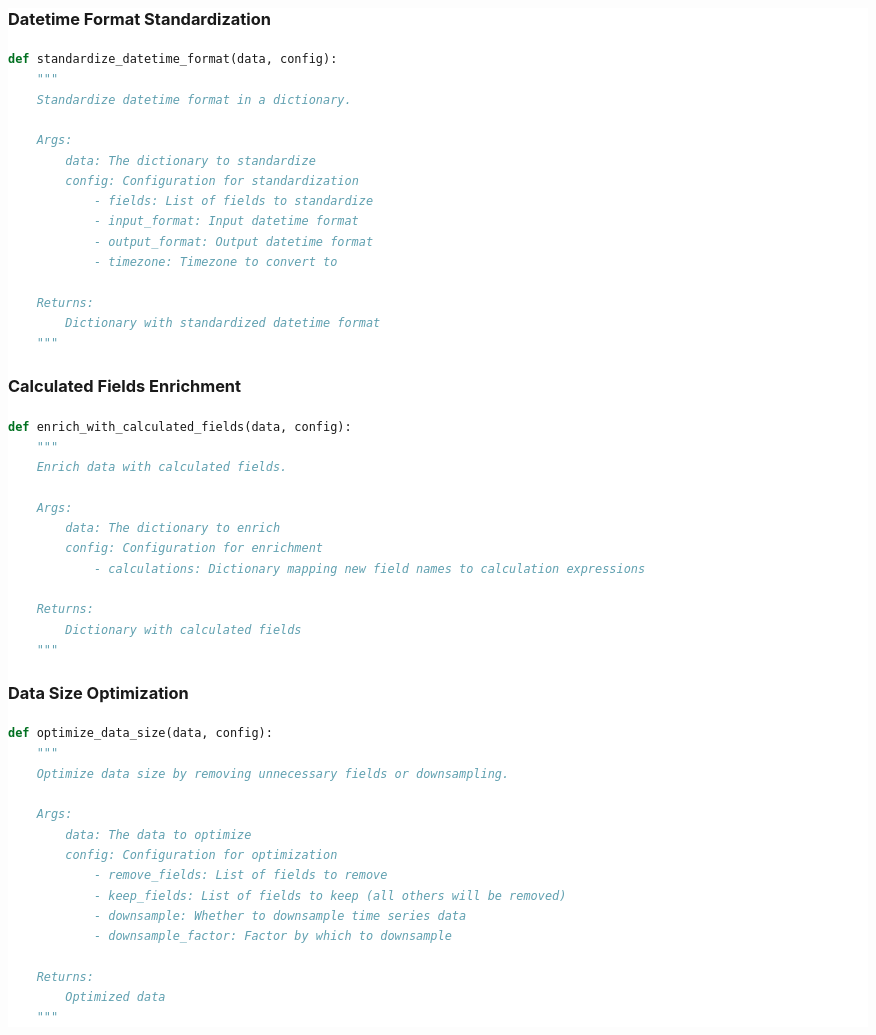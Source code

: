 ### Datetime Format Standardization

```python
def standardize_datetime_format(data, config):
    """
    Standardize datetime format in a dictionary.
    
    Args:
        data: The dictionary to standardize
        config: Configuration for standardization
            - fields: List of fields to standardize
            - input_format: Input datetime format
            - output_format: Output datetime format
            - timezone: Timezone to convert to
            
    Returns:
        Dictionary with standardized datetime format
    """
```

### Calculated Fields Enrichment

```python
def enrich_with_calculated_fields(data, config):
    """
    Enrich data with calculated fields.
    
    Args:
        data: The dictionary to enrich
        config: Configuration for enrichment
            - calculations: Dictionary mapping new field names to calculation expressions
            
    Returns:
        Dictionary with calculated fields
    """
```

### Data Size Optimization

```python
def optimize_data_size(data, config):
    """
    Optimize data size by removing unnecessary fields or downsampling.
    
    Args:
        data: The data to optimize
        config: Configuration for optimization
            - remove_fields: List of fields to remove
            - keep_fields: List of fields to keep (all others will be removed)
            - downsample: Whether to downsample time series data
            - downsample_factor: Factor by which to downsample
            
    Returns:
        Optimized data
    """
```

